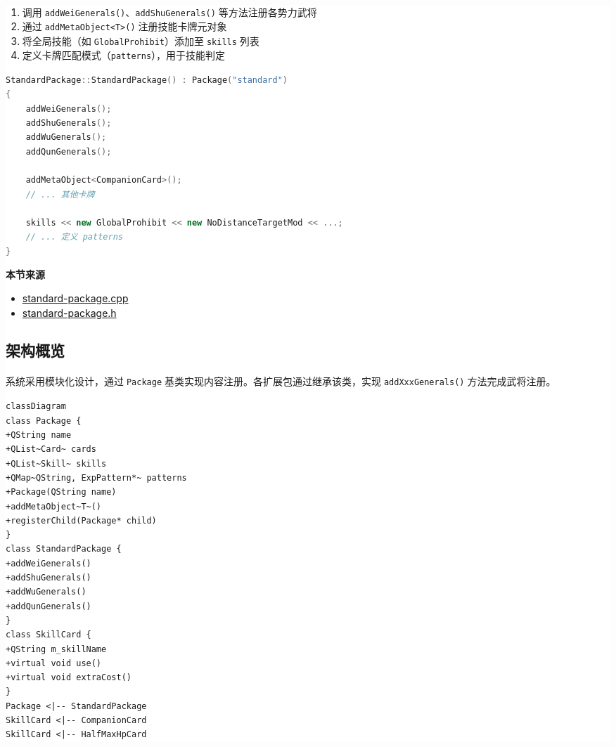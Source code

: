 1. 调用 `addWeiGenerals()`、`addShuGenerals()` 等方法注册各势力武将
2. 通过 `addMetaObject<T>()` 注册技能卡牌元对象
3. 将全局技能（如 `GlobalProhibit`）添加至 `skills` 列表
4. 定义卡牌匹配模式（`patterns`），用于技能判定

```cpp
StandardPackage::StandardPackage() : Package("standard")
{
    addWeiGenerals();
    addShuGenerals();
    addWuGenerals();
    addQunGenerals();

    addMetaObject<CompanionCard>();
    // ... 其他卡牌

    skills << new GlobalProhibit << new NoDistanceTargetMod << ...;
    // ... 定义 patterns
}
```

**本节来源**  
- [standard-package.cpp](file://src/package/standard-package.cpp#L150-L180)
- [standard-package.h](file://src/package/standard-package.h#L15-L20)

## 架构概览

系统采用模块化设计，通过 `Package` 基类实现内容注册。各扩展包通过继承该类，实现 `addXxxGenerals()` 方法完成武将注册。

```mermaid
classDiagram
class Package {
+QString name
+QList~Card~ cards
+QList~Skill~ skills
+QMap~QString, ExpPattern*~ patterns
+Package(QString name)
+addMetaObject~T~()
+registerChild(Package* child)
}
class StandardPackage {
+addWeiGenerals()
+addShuGenerals()
+addWuGenerals()
+addQunGenerals()
}
class SkillCard {
+QString m_skillName
+virtual void use()
+virtual void extraCost()
}
Package <|-- StandardPackage
SkillCard <|-- CompanionCard
SkillCard <|-- HalfMaxHpCard
```
